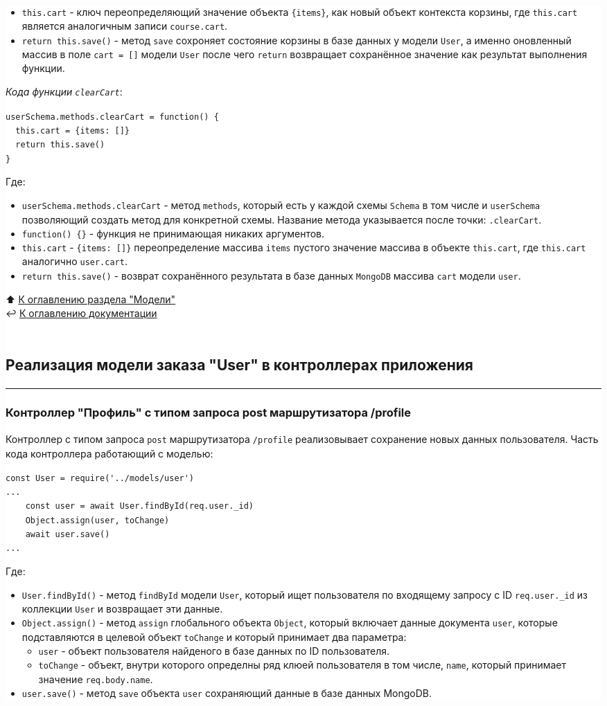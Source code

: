 - `this.cart` - ключ переопределяющий значение объекта `{items}`, как новый объект контекста корзины, где `this.cart` является аналогичным записи `course.cart`. <br/>
- `return this.save()` -  метод `save` сохроняет состояние корзины в базе данных у модели `User`, а именно оновленный массив в поле `cart = []` модели `User` после чего `return` возвращает сохранённое значение как результат выполнения функции.  <br/>


*Кода функции `clearCart`*: <br/>
```node
userSchema.methods.clearCart = function() {
  this.cart = {items: []}
  return this.save()
}
```
Где: <br/>
- `userSchema.methods.clearCart` - метод `methods`, который есть у каждой схемы `Schema` в том числе и `userSchema` позволяющий создать метод для конкретной схемы. Название метода указывается после точки: `.clearCart`. <br/>
- `function() {}` - функция не принимающая никаких аргументов. <br/>
- `this.cart` - `{items: []}` переопределение массива `items` пустого значение массива в объекте `this.cart`, где `this.cart` аналогично `user.cart`. <br/>
- `return this.save()` - возврат сохранённого результата в базе данных `MongoDB` массива `cart` модели `user`. <br/>

⬆️ [К оглавлению раздела "Модели"](#оглавление-раздела) <br/>
↩️ [К оглавлению документации](../README.md) <br/> <br/>

## Реализация модели заказа "User" в контроллерах приложения

---

### Контроллер "Профиль" с типом запроса post маршрутизатора /profile

Контроллер с типом запроса `post` маршрутизатора `/profile` реализовывает сохранение новых данных пользователя. Часть кода контроллера работающий с моделью: <br/>
```node
const User = require('../models/user')
...
    const user = await User.findById(req.user._id)
    Object.assign(user, toChange)
    await user.save()
...
```
Где:  <br/>
- `User.findById()` - метод `findById` модели `User`, который ищет пользователя по входящему запросу с ID `req.user._id` из коллекции `User` и возвращает эти данные. <br/>
- `Object.assign()` - метод `assign` глобального объекта `Object`, который включает данные документа `user`, которые подставляются в целевой объект `toChange` и который принимает два параметра:
  - `user` - объект пользователя найденого в базе данных по ID пользователя. <br/>
  - `toChange` - объект, внутри которого определны ряд клюей пользователя в том числе, `name`, который принимает значение `req.body.name`. <br/>
- `user.save()` - метод `save` объекта `user` сохраняющий данные в базе данных MongoDB. <br/>
